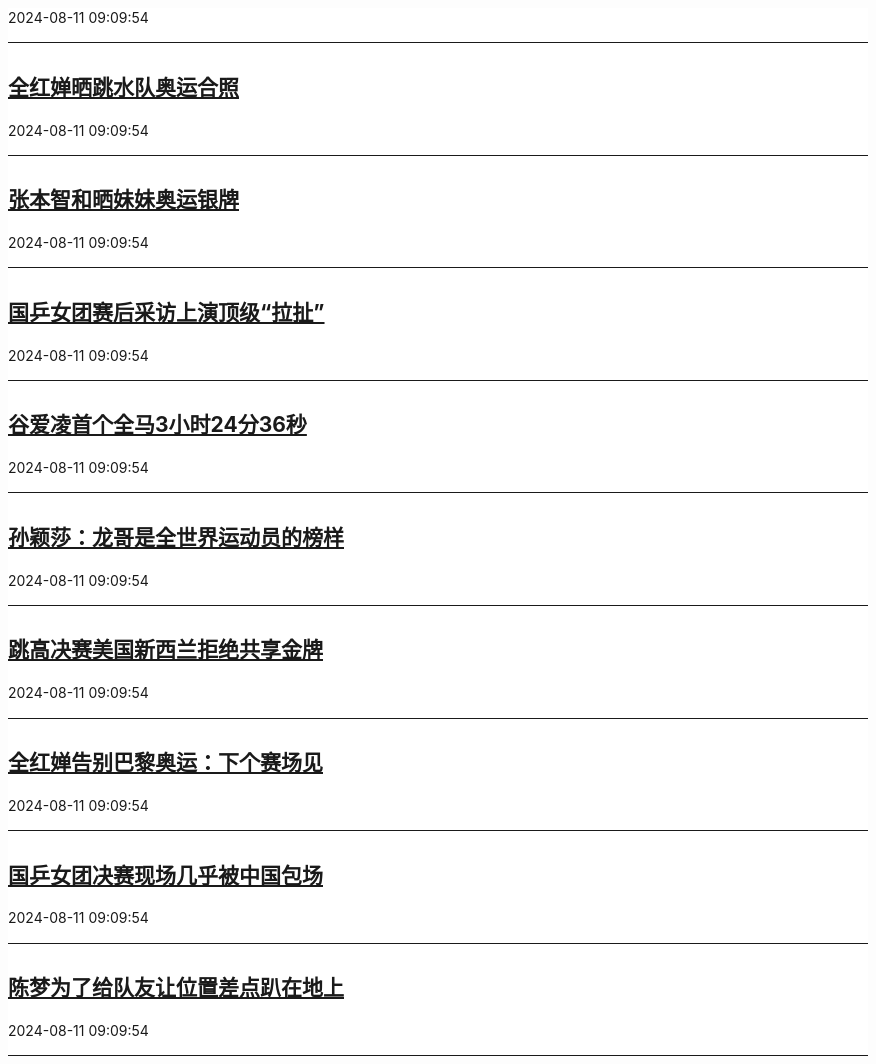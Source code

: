 2024-08-11 09:09:54

---
## [全红婵晒跳水队奥运合照](https://www.toutiao.com/trending/7400667577606786623)

2024-08-11 09:09:54

---
## [张本智和晒妹妹奥运银牌](https://www.toutiao.com/trending/7401035756809011212)

2024-08-11 09:09:54

---
## [国乒女团赛后采访上演顶级“拉扯”](https://www.toutiao.com/trending/7400951118534098963)

2024-08-11 09:09:54

---
## [谷爱凌首个全马3小时24分36秒](https://www.toutiao.com/trending/7399909105327931430)

2024-08-11 09:09:54

---
## [孙颖莎：龙哥是全世界运动员的榜样](https://www.toutiao.com/trending/7397960611747495963)

2024-08-11 09:09:54

---
## [跳高决赛美国新西兰拒绝共享金牌](https://www.toutiao.com/trending/7400096896867467302)

2024-08-11 09:09:54

---
## [全红婵告别巴黎奥运：下个赛场见](https://www.toutiao.com/trending/7401166709001817638)

2024-08-11 09:09:54

---
## [国乒女团决赛现场几乎被中国包场](https://www.toutiao.com/trending/7401166829999197746)

2024-08-11 09:09:54

---
## [陈梦为了给队友让位置差点趴在地上](https://www.toutiao.com/trending/7398891043728703542)

2024-08-11 09:09:54

---
